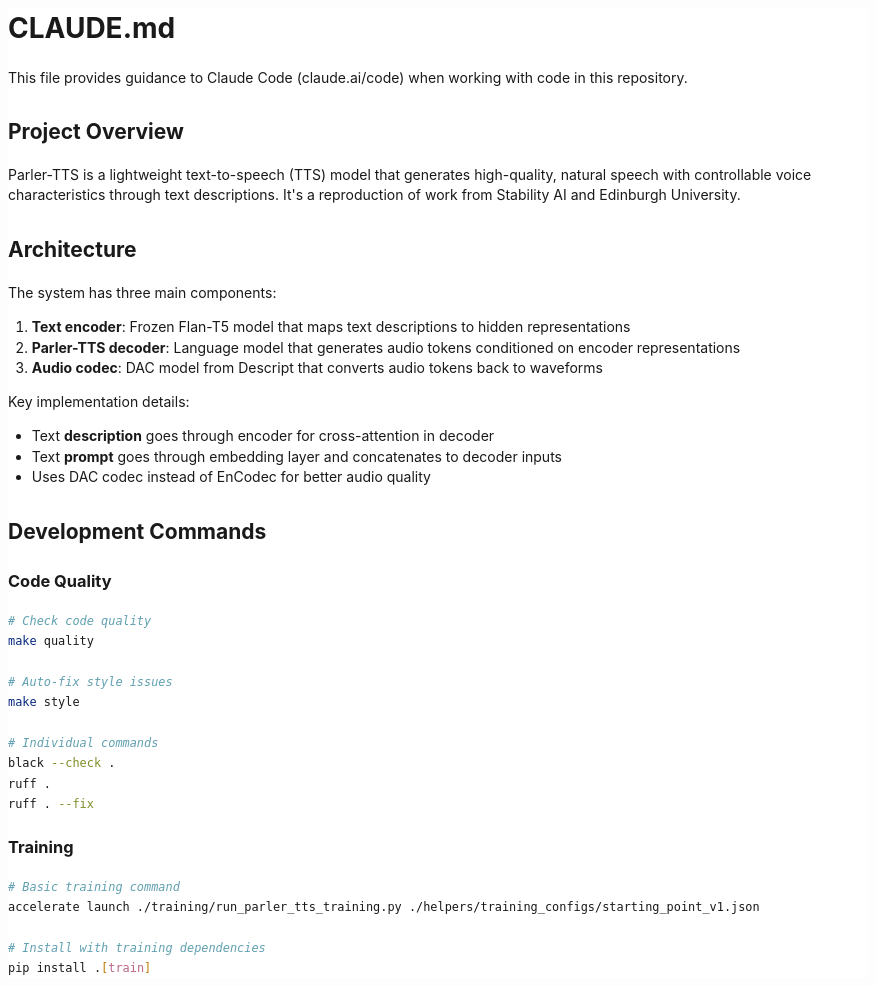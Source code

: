 # CLAUDE.md

This file provides guidance to Claude Code (claude.ai/code) when working with code in this repository.

## Project Overview

Parler-TTS is a lightweight text-to-speech (TTS) model that generates high-quality, natural speech with controllable voice characteristics through text descriptions. It's a reproduction of work from Stability AI and Edinburgh University.

## Architecture

The system has three main components:
1. **Text encoder**: Frozen Flan-T5 model that maps text descriptions to hidden representations
2. **Parler-TTS decoder**: Language model that generates audio tokens conditioned on encoder representations
3. **Audio codec**: DAC model from Descript that converts audio tokens back to waveforms

Key implementation details:
- Text **description** goes through encoder for cross-attention in decoder
- Text **prompt** goes through embedding layer and concatenates to decoder inputs
- Uses DAC codec instead of EnCodec for better audio quality

## Development Commands

### Code Quality
```bash
# Check code quality
make quality

# Auto-fix style issues
make style

# Individual commands
black --check .
ruff .
ruff . --fix
```

### Training
```bash
# Basic training command
accelerate launch ./training/run_parler_tts_training.py ./helpers/training_configs/starting_point_v1.json

# Install with training dependencies
pip install .[train]
```
